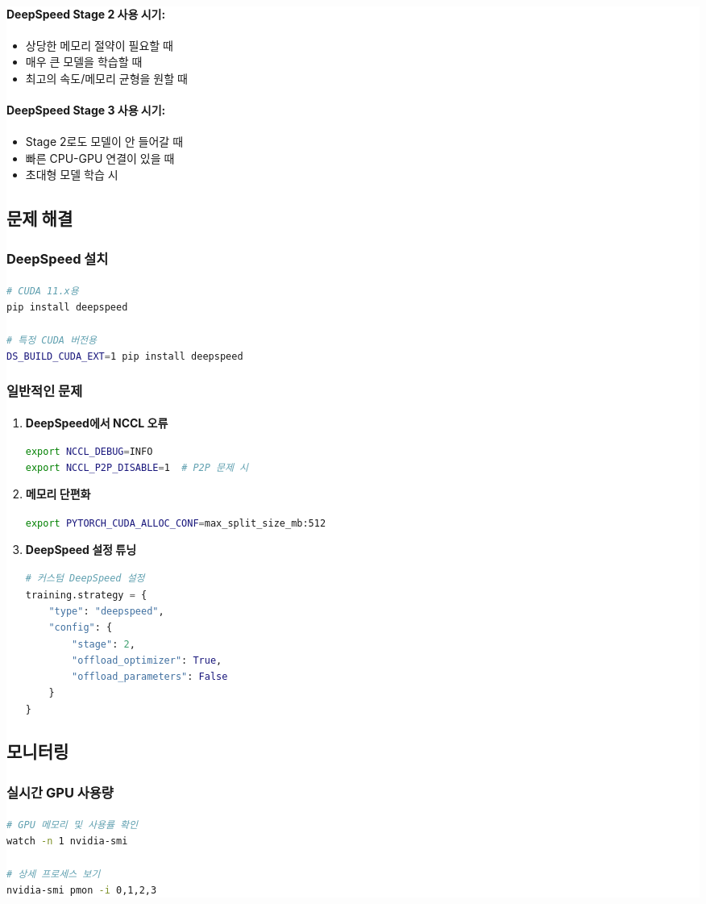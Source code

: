 #### DeepSpeed Stage 2 사용 시기:
- 상당한 메모리 절약이 필요할 때
- 매우 큰 모델을 학습할 때
- 최고의 속도/메모리 균형을 원할 때

#### DeepSpeed Stage 3 사용 시기:
- Stage 2로도 모델이 안 들어갈 때
- 빠른 CPU-GPU 연결이 있을 때
- 초대형 모델 학습 시

## 문제 해결

### DeepSpeed 설치
```bash
# CUDA 11.x용
pip install deepspeed

# 특정 CUDA 버전용
DS_BUILD_CUDA_EXT=1 pip install deepspeed
```

### 일반적인 문제

1. **DeepSpeed에서 NCCL 오류**
   ```bash
   export NCCL_DEBUG=INFO
   export NCCL_P2P_DISABLE=1  # P2P 문제 시
   ```

2. **메모리 단편화**
   ```bash
   export PYTORCH_CUDA_ALLOC_CONF=max_split_size_mb:512
   ```

3. **DeepSpeed 설정 튜닝**
   ```python
   # 커스텀 DeepSpeed 설정
   training.strategy = {
       "type": "deepspeed",
       "config": {
           "stage": 2,
           "offload_optimizer": True,
           "offload_parameters": False
       }
   }
   ```

## 모니터링

### 실시간 GPU 사용량
```bash
# GPU 메모리 및 사용률 확인
watch -n 1 nvidia-smi

# 상세 프로세스 보기
nvidia-smi pmon -i 0,1,2,3
```
